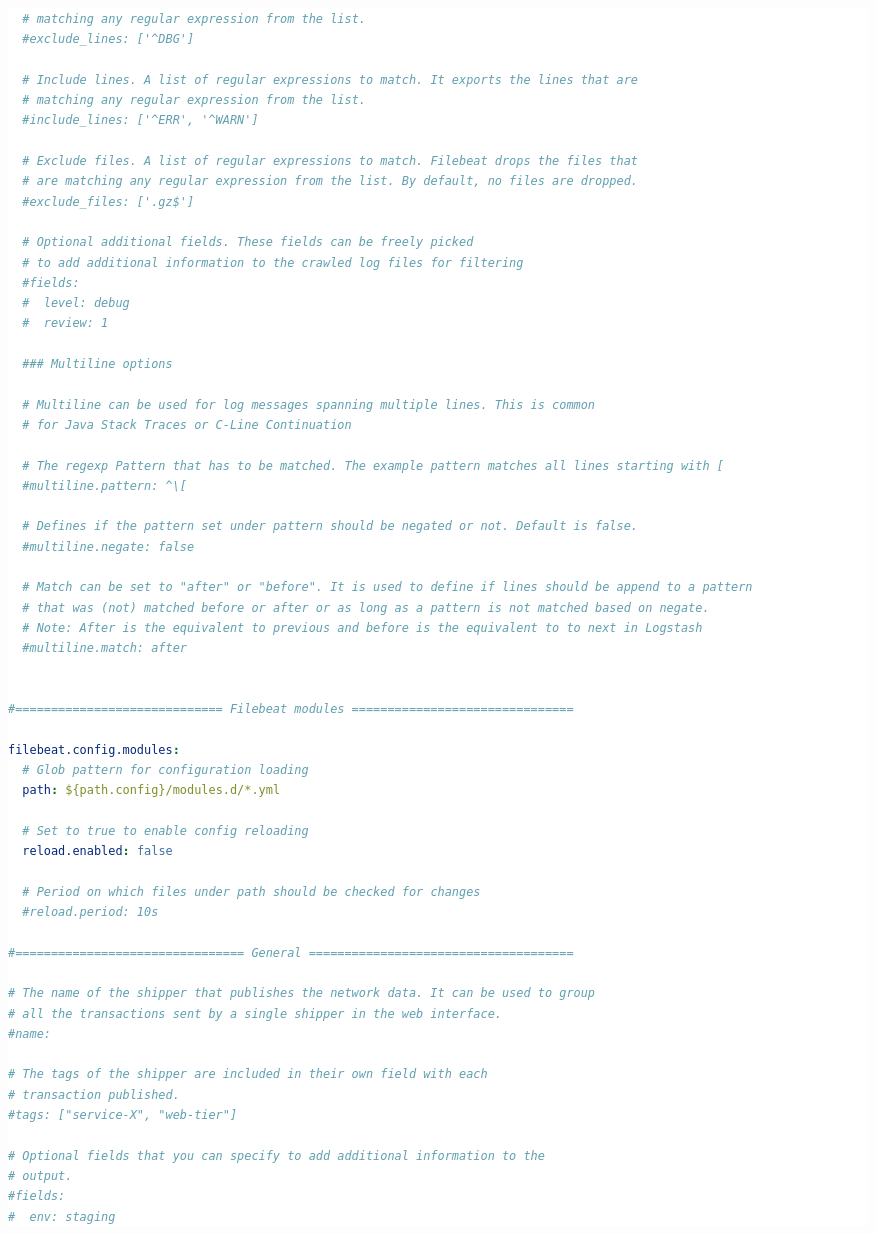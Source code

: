 ```yaml hl_lines="103 113"
  # matching any regular expression from the list.
  #exclude_lines: ['^DBG']

  # Include lines. A list of regular expressions to match. It exports the lines that are
  # matching any regular expression from the list.
  #include_lines: ['^ERR', '^WARN']

  # Exclude files. A list of regular expressions to match. Filebeat drops the files that
  # are matching any regular expression from the list. By default, no files are dropped.
  #exclude_files: ['.gz$']

  # Optional additional fields. These fields can be freely picked
  # to add additional information to the crawled log files for filtering
  #fields:
  #  level: debug
  #  review: 1

  ### Multiline options

  # Multiline can be used for log messages spanning multiple lines. This is common
  # for Java Stack Traces or C-Line Continuation

  # The regexp Pattern that has to be matched. The example pattern matches all lines starting with [
  #multiline.pattern: ^\[

  # Defines if the pattern set under pattern should be negated or not. Default is false.
  #multiline.negate: false

  # Match can be set to "after" or "before". It is used to define if lines should be append to a pattern
  # that was (not) matched before or after or as long as a pattern is not matched based on negate.
  # Note: After is the equivalent to previous and before is the equivalent to to next in Logstash
  #multiline.match: after


#============================= Filebeat modules ===============================

filebeat.config.modules:
  # Glob pattern for configuration loading
  path: ${path.config}/modules.d/*.yml

  # Set to true to enable config reloading
  reload.enabled: false

  # Period on which files under path should be checked for changes
  #reload.period: 10s

#================================ General =====================================

# The name of the shipper that publishes the network data. It can be used to group
# all the transactions sent by a single shipper in the web interface.
#name:

# The tags of the shipper are included in their own field with each
# transaction published.
#tags: ["service-X", "web-tier"]

# Optional fields that you can specify to add additional information to the
# output.
#fields:
#  env: staging

```